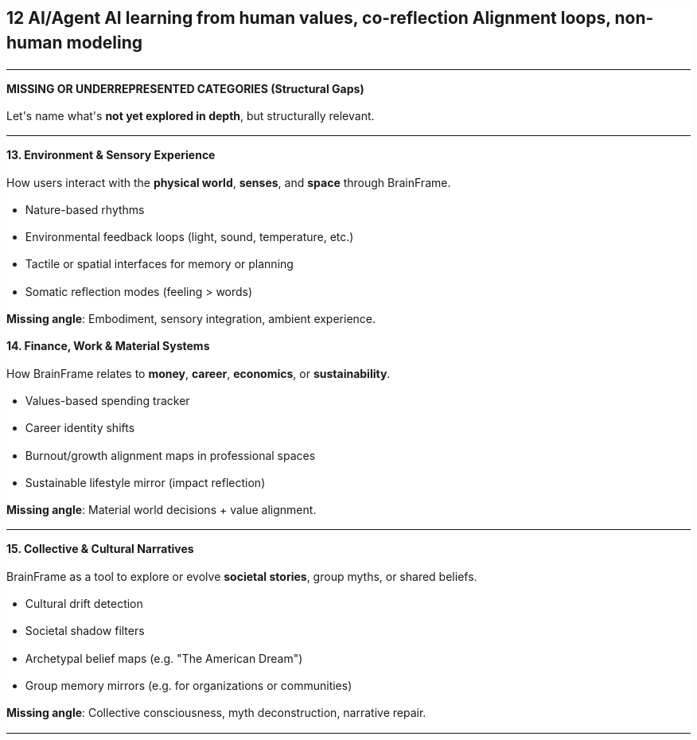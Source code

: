   12         **AI/Agent           AI learning from human values, co-reflection
             Alignment**          loops, non-human modeling
  -------------------------------------------------------------------------------

------------------------------------------------------------------------

**MISSING OR UNDERREPRESENTED CATEGORIES (Structural Gaps)**

Let's name what's **not yet explored in depth**, but structurally
relevant.

------------------------------------------------------------------------

**13. Environment & Sensory Experience**

How users interact with the **physical world**, **senses**, and
**space** through BrainFrame.

- Nature-based rhythms

- Environmental feedback loops (light, sound, temperature, etc.)

- Tactile or spatial interfaces for memory or planning

- Somatic reflection modes (feeling \> words)

**Missing angle**: Embodiment, sensory integration, ambient experience.

**14. Finance, Work & Material Systems**

How BrainFrame relates to **money**, **career**, **economics**, or
**sustainability**.

- Values-based spending tracker

- Career identity shifts

- Burnout/growth alignment maps in professional spaces

- Sustainable lifestyle mirror (impact reflection)

**Missing angle**: Material world decisions + value alignment.

------------------------------------------------------------------------

**15. Collective & Cultural Narratives**

BrainFrame as a tool to explore or evolve **societal stories**, group
myths, or shared beliefs.

- Cultural drift detection

- Societal shadow filters

- Archetypal belief maps (e.g. "The American Dream")

- Group memory mirrors (e.g. for organizations or communities)

**Missing angle**: Collective consciousness, myth deconstruction,
narrative repair.

------------------------------------------------------------------------
